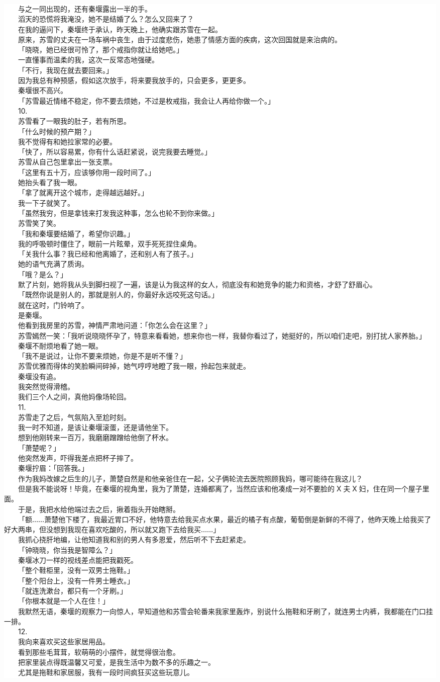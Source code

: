 &emsp;&emsp;与之一同出现的，还有秦堰露出一半的手。  
&emsp;&emsp;滔天的恐慌将我淹没，她不是结婚了么？怎么又回来了？  
&emsp;&emsp;在我的逼问下，秦堰终于承认，昨天晚上，他确实跟苏雪在一起。  
&emsp;&emsp;原来，苏雪的丈夫在一场车祸中丧生，由于过度悲伤，她患了情感方面的疾病，这次回国就是来治病的。  
&emsp;&emsp;「晓晓，她已经很可怜了，那个戒指你就让给她吧。」  
&emsp;&emsp;一直懂事而温柔的我，这次一反常态地强硬。  
&emsp;&emsp;「不行，我现在就去要回来。」  
&emsp;&emsp;因为我总有种预感，假如这次放手，将来要我放手的，只会更多，更更多。  
&emsp;&emsp;秦堰很不高兴。  
&emsp;&emsp;「苏雪最近情绪不稳定，你不要去烦她，不过是枚戒指，我会让人再给你做一个。」  
&emsp;&emsp;10.  
&emsp;&emsp;苏雪看了一眼我的肚子，若有所思。  
&emsp;&emsp;「什么时候的预产期？」  
&emsp;&emsp;我不觉得有和她拉家常的必要。  
&emsp;&emsp;「快了，所以容易累，你有什么话赶紧说，说完我要去睡觉。」  
&emsp;&emsp;苏雪从自己包里拿出一张支票。  
&emsp;&emsp;「这里有五十万，应该够你用一段时间了。」  
&emsp;&emsp;她抬头看了我一眼。  
&emsp;&emsp;「拿了就离开这个城市，走得越远越好。」  
&emsp;&emsp;我一下子就笑了。  
&emsp;&emsp;「虽然我穷，但是拿钱来打发我这种事，怎么也轮不到你来做。」  
&emsp;&emsp;苏雪笑了笑。  
&emsp;&emsp;「我和秦堰要结婚了，希望你识趣。」  
&emsp;&emsp;我的呼吸顿时僵住了，眼前一片眩晕，双手死死捏住桌角。  
&emsp;&emsp;「关我什么事？我已经和他离婚了，还和别人有了孩子。」  
&emsp;&emsp;她的语气充满了质询。  
&emsp;&emsp;「哦？是么？」  
&emsp;&emsp;默了片刻，她将我从头到脚扫视了一遍，该是认为我这样的女人，彻底没有和她竞争的能力和资格，才舒了舒眉心。  
&emsp;&emsp;「既然你说是别人的，那就是别人的，你最好永远咬死这句话。」  
&emsp;&emsp;就在这时，门铃响了。  
&emsp;&emsp;是秦堰。  
&emsp;&emsp;他看到我房里的苏雪，神情严肃地问道：「你怎么会在这里？」  
&emsp;&emsp;苏雪嫣然一笑：「我听说晓晓怀孕了，特意来看看她，想来你也一样，我替你看过了，她挺好的，所以咱们走吧，别打扰人家养胎。」  
&emsp;&emsp;秦堰不耐烦地看了她一眼。  
&emsp;&emsp;「我不是说过，让你不要来烦她，你是不是听不懂？」  
&emsp;&emsp;苏雪优雅而得体的笑脸瞬间碎掉，她气哼哼地瞪了我一眼，拎起包来就走。  
&emsp;&emsp;秦堰没有追。  
&emsp;&emsp;我突然觉得滑稽。  
&emsp;&emsp;我们三个人之间，真他妈像场轮回。  
&emsp;&emsp;11.  
&emsp;&emsp;苏雪走了之后，气氛陷入至尬时刻。  
&emsp;&emsp;我一时不知道，是该让秦堰滚蛋，还是请他坐下。  
&emsp;&emsp;想到他刚转来一百万，我磨磨蹭蹭给他倒了杯水。  
&emsp;&emsp;「萧楚呢？」  
&emsp;&emsp;他突然发声，吓得我差点把杯子摔了。  
&emsp;&emsp;秦堰拧眉：「回答我。」  
&emsp;&emsp;作为我妈改嫁之后生的儿子，萧楚自然是和他亲爸住在一起，父子俩轮流去医院照顾我妈，哪可能待在我这儿？  
&emsp;&emsp;但是我不能说呀！毕竟，在秦堰的视角里，我为了萧楚，连婚都离了，当然应该和他凑成一对不要脸的 X 夫 X 妇，住在同一个屋子里面。  
&emsp;&emsp;于是，我把水给他端过去之后，揪着指头开始瞎掰。  
&emsp;&emsp;「额……萧楚他下楼了，我最近胃口不好，他特意去给我买点水果，最近的橘子有点酸，葡萄倒是新鲜的不得了，他昨天晚上给我买了好大两串，但没想到我现在喜欢吃酸的，所以就又跑下去给我买……」  
&emsp;&emsp;我抓心挠肝地编，让他知道我和别的男人有多恩爱，然后听不下去赶紧走。  
&emsp;&emsp;「钟晓晓，你当我是智障么？」  
&emsp;&emsp;秦堰冰刀一样的视线差点能把我戳死。  
&emsp;&emsp;「整个鞋柜里，没有一双男士拖鞋。」  
&emsp;&emsp;「整个阳台上，没有一件男士睡衣。」  
&emsp;&emsp;「就连洗漱台，都只有一个牙刷。」  
&emsp;&emsp;「你根本就是一个人在住！」  
&emsp;&emsp;我默然无语，秦堰的观察力一向惊人，早知道他和苏雪会轮番来我家里轰炸，别说什么拖鞋和牙刷了，就连男士内裤，我都能在门口挂一排。  
&emsp;&emsp;12.  
&emsp;&emsp;我向来喜欢买这些家居用品。  
&emsp;&emsp;看到那些毛茸茸，软萌萌的小摆件，就觉得很治愈。  
&emsp;&emsp;把家里装点得既温馨又可爱，是我生活中为数不多的乐趣之一。  
&emsp;&emsp;尤其是拖鞋和家居服，我有一段时间疯狂买这些玩意儿。  